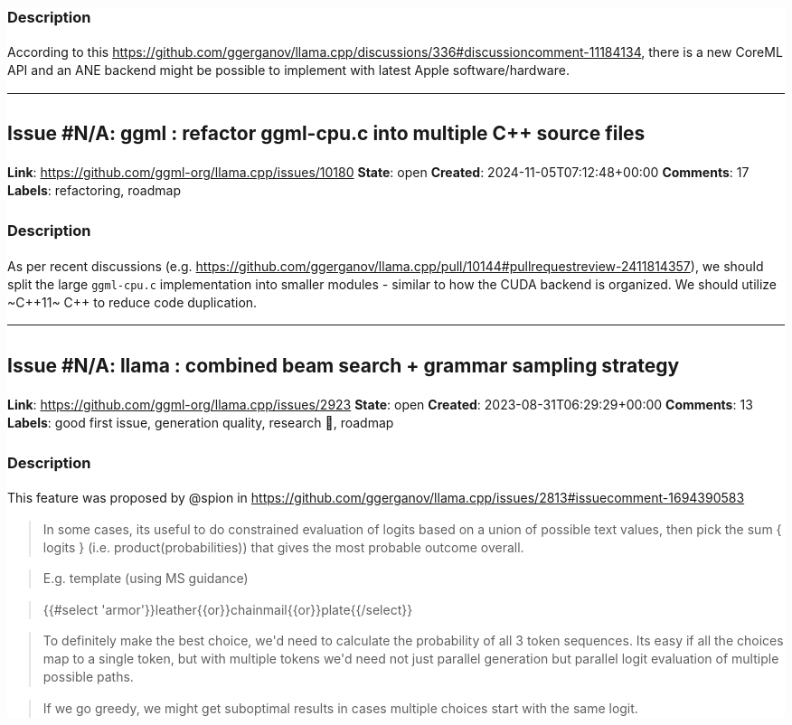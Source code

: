 ### Description

According to this https://github.com/ggerganov/llama.cpp/discussions/336#discussioncomment-11184134, there is a new CoreML API and an ANE backend might be possible to implement with latest Apple software/hardware.

---

## Issue #N/A: ggml : refactor ggml-cpu.c into multiple C++ source files

**Link**: https://github.com/ggml-org/llama.cpp/issues/10180
**State**: open
**Created**: 2024-11-05T07:12:48+00:00
**Comments**: 17
**Labels**: refactoring, roadmap

### Description

As per recent discussions (e.g. https://github.com/ggerganov/llama.cpp/pull/10144#pullrequestreview-2411814357), we should split the large `ggml-cpu.c` implementation into smaller modules - similar to how the CUDA backend is organized. We should utilize ~C++11~ C++ to reduce code duplication.

---

## Issue #N/A: llama : combined beam search + grammar sampling strategy

**Link**: https://github.com/ggml-org/llama.cpp/issues/2923
**State**: open
**Created**: 2023-08-31T06:29:29+00:00
**Comments**: 13
**Labels**: good first issue, generation quality, research 🔬, roadmap

### Description

This feature was proposed by @spion in https://github.com/ggerganov/llama.cpp/issues/2813#issuecomment-1694390583

> In some cases, its useful to do constrained evaluation of logits based on a union of possible text values, then pick the sum { logits } (i.e. product(probabilities)) that gives the most probable outcome overall.

> E.g. template (using MS guidance)

> {{#select 'armor'}}leather{{or}}chainmail{{or}}plate{{/select}}

> To definitely make the best choice, we'd need to calculate the probability of all 3 token sequences. Its easy if all the choices map to a single token, but with multiple tokens we'd need not just parallel generation but parallel logit evaluation of multiple possible paths.

> If we go greedy, we might get suboptimal results in cases multiple choices start with the same logit.
